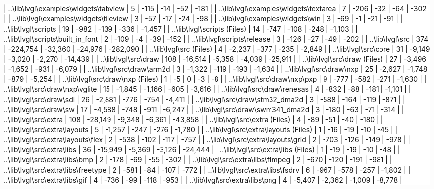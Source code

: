 | ..\\lib\\lvgl\\examples\\widgets\\tabview | 5 | -115 | -14 | -52 | -181 |
| ..\\lib\\lvgl\\examples\\widgets\\textarea | 7 | -206 | -32 | -64 | -302 |
| ..\\lib\\lvgl\\examples\\widgets\\tileview | 3 | -57 | -17 | -24 | -98 |
| ..\\lib\\lvgl\\examples\\widgets\\win | 3 | -69 | -1 | -21 | -91 |
| ..\\lib\\lvgl\\scripts | 19 | -982 | -139 | -336 | -1,457 |
| ..\\lib\\lvgl\\scripts (Files) | 14 | -747 | -108 | -248 | -1,103 |
| ..\\lib\\lvgl\\scripts\\built_in_font | 2 | -109 | -4 | -39 | -152 |
| ..\\lib\\lvgl\\scripts\\release | 3 | -126 | -27 | -49 | -202 |
| ..\\lib\\lvgl\\src | 374 | -224,754 | -32,360 | -24,976 | -282,090 |
| ..\\lib\\lvgl\\src (Files) | 4 | -2,237 | -377 | -235 | -2,849 |
| ..\\lib\\lvgl\\src\\core | 31 | -9,149 | -3,020 | -2,270 | -14,439 |
| ..\\lib\\lvgl\\src\\draw | 108 | -16,514 | -5,358 | -4,039 | -25,911 |
| ..\\lib\\lvgl\\src\\draw (Files) | 27 | -3,496 | -1,652 | -931 | -6,079 |
| ..\\lib\\lvgl\\src\\draw\\arm2d | 3 | -1,322 | -119 | -193 | -1,634 |
| ..\\lib\\lvgl\\src\\draw\\nxp | 25 | -2,627 | -1,748 | -879 | -5,254 |
| ..\\lib\\lvgl\\src\\draw\\nxp (Files) | 1 | -5 | 0 | -3 | -8 |
| ..\\lib\\lvgl\\src\\draw\\nxp\\pxp | 9 | -777 | -582 | -271 | -1,630 |
| ..\\lib\\lvgl\\src\\draw\\nxp\\vglite | 15 | -1,845 | -1,166 | -605 | -3,616 |
| ..\\lib\\lvgl\\src\\draw\\renesas | 4 | -832 | -88 | -181 | -1,101 |
| ..\\lib\\lvgl\\src\\draw\\sdl | 26 | -2,881 | -776 | -754 | -4,411 |
| ..\\lib\\lvgl\\src\\draw\\stm32_dma2d | 3 | -588 | -164 | -119 | -871 |
| ..\\lib\\lvgl\\src\\draw\\sw | 17 | -4,588 | -748 | -911 | -6,247 |
| ..\\lib\\lvgl\\src\\draw\\swm341_dma2d | 3 | -180 | -63 | -71 | -314 |
| ..\\lib\\lvgl\\src\\extra | 108 | -28,149 | -9,348 | -6,361 | -43,858 |
| ..\\lib\\lvgl\\src\\extra (Files) | 4 | -89 | -51 | -40 | -180 |
| ..\\lib\\lvgl\\src\\extra\\layouts | 5 | -1,257 | -247 | -276 | -1,780 |
| ..\\lib\\lvgl\\src\\extra\\layouts (Files) | 1 | -16 | -19 | -10 | -45 |
| ..\\lib\\lvgl\\src\\extra\\layouts\\flex | 2 | -538 | -102 | -117 | -757 |
| ..\\lib\\lvgl\\src\\extra\\layouts\\grid | 2 | -703 | -126 | -149 | -978 |
| ..\\lib\\lvgl\\src\\extra\\libs | 36 | -15,949 | -5,369 | -3,126 | -24,444 |
| ..\\lib\\lvgl\\src\\extra\\libs (Files) | 1 | -19 | -19 | -10 | -48 |
| ..\\lib\\lvgl\\src\\extra\\libs\\bmp | 2 | -178 | -69 | -55 | -302 |
| ..\\lib\\lvgl\\src\\extra\\libs\\ffmpeg | 2 | -670 | -120 | -191 | -981 |
| ..\\lib\\lvgl\\src\\extra\\libs\\freetype | 2 | -581 | -84 | -107 | -772 |
| ..\\lib\\lvgl\\src\\extra\\libs\\fsdrv | 6 | -967 | -578 | -257 | -1,802 |
| ..\\lib\\lvgl\\src\\extra\\libs\\gif | 4 | -736 | -99 | -118 | -953 |
| ..\\lib\\lvgl\\src\\extra\\libs\\png | 4 | -5,407 | -2,362 | -1,009 | -8,778 |